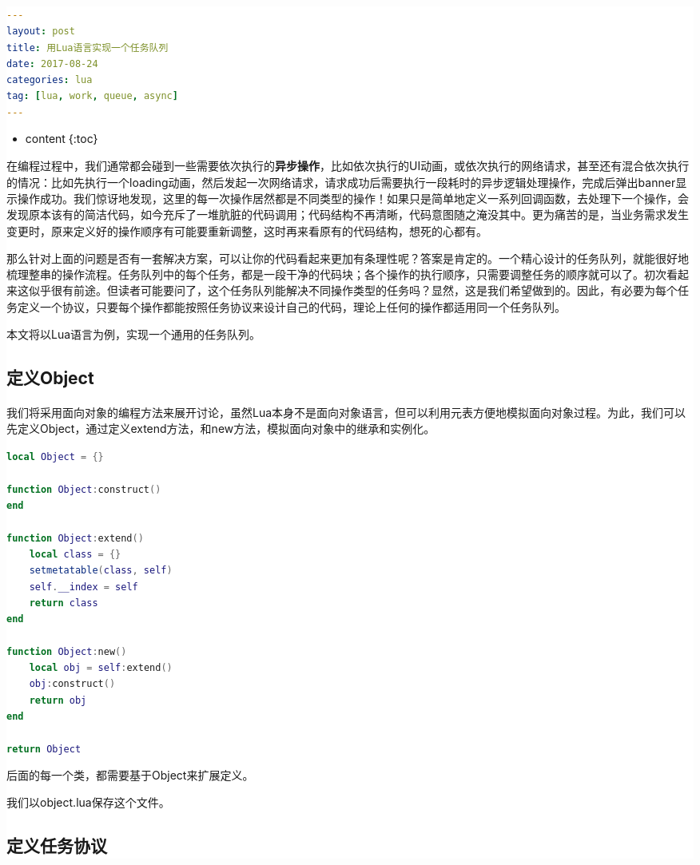 ```yaml
---
layout: post
title: 用Lua语言实现一个任务队列
date: 2017-08-24
categories: lua
tag: [lua, work, queue, async]
---
```

* content
{:toc}

在编程过程中，我们通常都会碰到一些需要依次执行的**异步操作**，比如依次执行的UI动画，或依次执行的网络请求，甚至还有混合依次执行的情况：比如先执行一个loading动画，然后发起一次网络请求，请求成功后需要执行一段耗时的异步逻辑处理操作，完成后弹出banner显示操作成功。我们惊讶地发现，这里的每一次操作居然都是不同类型的操作！如果只是简单地定义一系列回调函数，去处理下一个操作，会发现原本该有的简洁代码，如今充斥了一堆肮脏的代码调用；代码结构不再清晰，代码意图随之淹没其中。更为痛苦的是，当业务需求发生变更时，原来定义好的操作顺序有可能要重新调整，这时再来看原有的代码结构，想死的心都有。

那么针对上面的问题是否有一套解决方案，可以让你的代码看起来更加有条理性呢？答案是肯定的。一个精心设计的任务队列，就能很好地梳理整串的操作流程。任务队列中的每个任务，都是一段干净的代码块；各个操作的执行顺序，只需要调整任务的顺序就可以了。初次看起来这似乎很有前途。但读者可能要问了，这个任务队列能解决不同操作类型的任务吗？显然，这是我们希望做到的。因此，有必要为每个任务定义一个协议，只要每个操作都能按照任务协议来设计自己的代码，理论上任何的操作都适用同一个任务队列。

本文将以Lua语言为例，实现一个通用的任务队列。



## 定义Object
我们将采用面向对象的编程方法来展开讨论，虽然Lua本身不是面向对象语言，但可以利用元表方便地模拟面向对象过程。为此，我们可以先定义Object，通过定义extend方法，和new方法，模拟面向对象中的继承和实例化。
```lua
local Object = {}

function Object:construct()
end

function Object:extend()
    local class = {}
    setmetatable(class, self)
    self.__index = self
    return class
end

function Object:new()
    local obj = self:extend()
    obj:construct()
    return obj
end

return Object
```
后面的每一个类，都需要基于Object来扩展定义。

我们以object.lua保存这个文件。


## 定义任务协议
